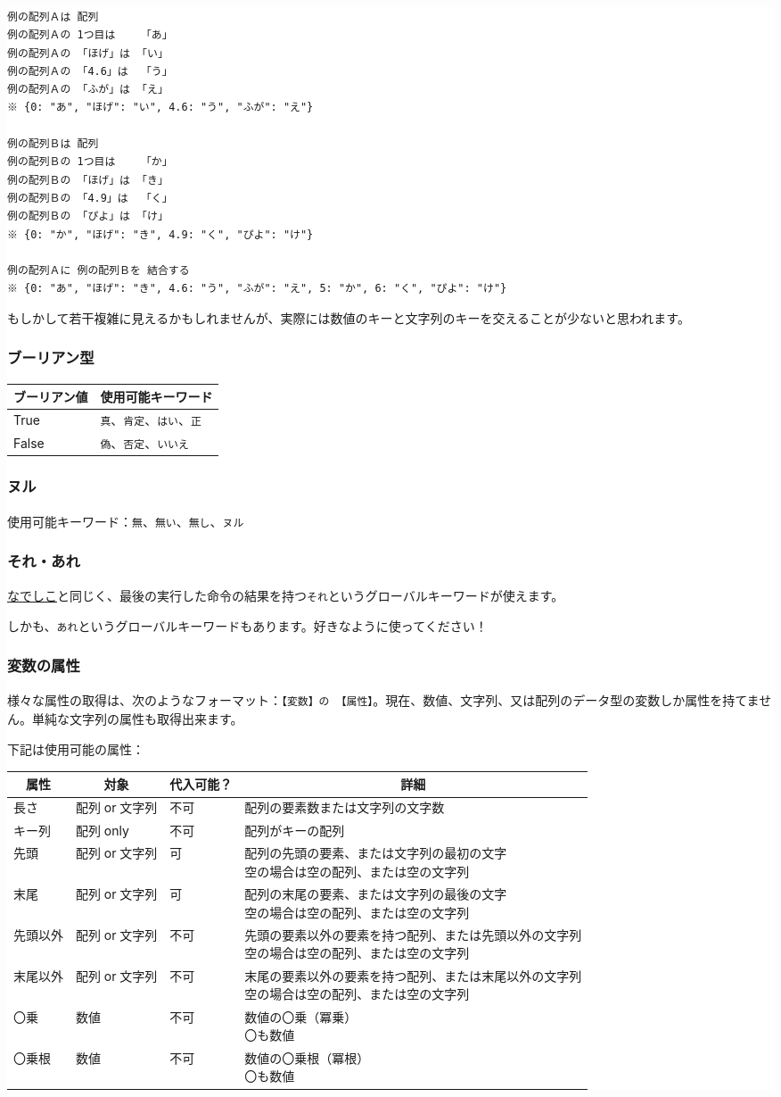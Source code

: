 ```
例の配列Ａは 配列
例の配列Ａの 1つ目は    「あ」
例の配列Ａの 「ほげ」は 「い」
例の配列Ａの 「4.6」は  「う」
例の配列Ａの 「ふが」は 「え」
※ {0: "あ", "ほげ": "い", 4.6: "う", "ふが": "え"}

例の配列Ｂは 配列
例の配列Ｂの 1つ目は    「か」
例の配列Ｂの 「ほげ」は 「き」
例の配列Ｂの 「4.9」は  「く」
例の配列Ｂの 「ぴよ」は 「け」
※ {0: "か", "ほげ": "き", 4.9: "く", "ぴよ": "け"}

例の配列Ａに 例の配列Ｂを 結合する
※ {0: "あ", "ほげ": "き", 4.6: "う", "ふが": "え", 5: "か", 6: "く", "ぴよ": "け"}
```

もしかして若干複雑に見えるかもしれませんが、実際には数値のキーと文字列のキーを交えることが少ないと思われます。

### ブーリアン型

| ブーリアン値 | 使用可能キーワード         |
| ------------ | -------------------------- |
| True         | `真`、`肯定`、`はい`、`正` |
| False        | `偽`、`否定`、`いいえ`     |

### ヌル

使用可能キーワード：`無`、`無い`、`無し`、`ヌル`

### それ・あれ

[なでしこ](https://ja.wikipedia.org/wiki/なでしこ_%28プログラミング言語%29)と同じく、最後の実行した命令の結果を持つ`それ`というグローバルキーワードが使えます。

しかも、`あれ`というグローバルキーワードもあります。好きなように使ってください！

### 変数の属性

様々な属性の取得は、次のようなフォーマット：`【変数】の 【属性】`。現在、数値、文字列、又は配列のデータ型の変数しか属性を持てません。単純な文字列の属性も取得出来ます。

下記は使用可能の属性：

| 属性     | 対象           | 代入可能？ | 詳細 |
| -------- | -------------- | ---------- | ---- |
| 長さ     | 配列 or 文字列 | 不可       | 配列の要素数または文字列の文字数 |
| キー列   | 配列 only      | 不可       | 配列がキーの配列 |
| 先頭     | 配列 or 文字列 | 可         | 配列の先頭の要素、または文字列の最初の文字<br>空の場合は空の配列、または空の文字列 |
| 末尾     | 配列 or 文字列 | 可         | 配列の末尾の要素、または文字列の最後の文字<br>空の場合は空の配列、または空の文字列 |
| 先頭以外 | 配列 or 文字列 | 不可       | 先頭の要素以外の要素を持つ配列、または先頭以外の文字列<br>空の場合は空の配列、または空の文字列 |
| 末尾以外 | 配列 or 文字列 | 不可       | 末尾の要素以外の要素を持つ配列、または末尾以外の文字列<br>空の場合は空の配列、または空の文字列 |
| 〇乗     | 数値           | 不可       | 数値の〇乗（冪乗）<br>〇も数値 |
| 〇乗根   | 数値           | 不可       | 数値の〇乗根（冪根）<br>〇も数値 |
